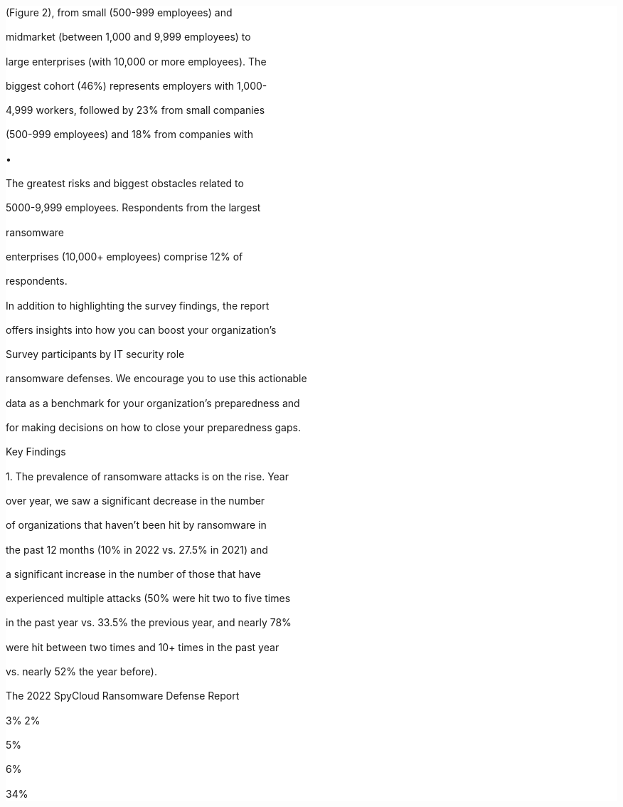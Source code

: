(Figure 2\), from small (500\-999 employees) and 

midmarket (between 1,000 and 9,999 employees) to 

large enterprises (with 10,000 or more employees). The 

biggest cohort (46%) represents employers with 1,000\-

4,999 workers, followed by 23% from small companies 

(500\-999 employees) and 18% from companies with 

• 

The greatest risks and biggest obstacles related to 

5000\-9,999 employees. Respondents from the largest 

ransomware

enterprises (10,000\+ employees) comprise 12% of 

respondents.

In addition to highlighting the survey findings, the report 

offers insights into how you can boost your organization’s 

Survey participants by IT security role

ransomware defenses. We encourage you to use this actionable 

data as a benchmark for your organization’s preparedness and 

for making decisions on how to close your preparedness gaps.

Key Findings

1\. The prevalence of ransomware attacks is on the rise. Year 

over year, we saw a significant decrease in the number 

of organizations that haven’t been hit by ransomware in 

the past 12 months (10% in 2022 vs. 27\.5% in 2021\) and 

a significant increase in the number of those that have 

experienced multiple attacks (50% were hit two to five times 

in the past year vs. 33\.5% the previous year, and nearly 78% 

were hit between two times and 10\+ times in the past year 

vs. nearly 52% the year before).

The 2022 SpyCloud Ransomware Defense Report

3% 2%

5%

6%

34%
